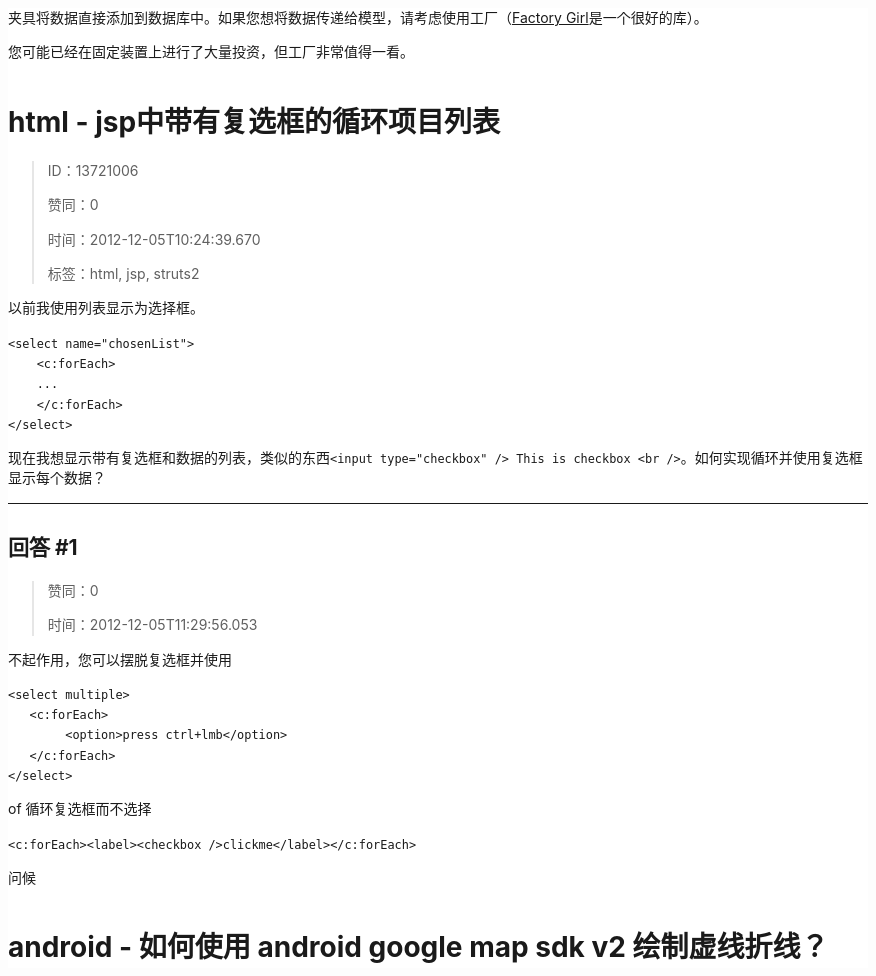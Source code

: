 夹具将数据直接添加到数据库中。如果您想将数据传递给模型，请考虑使用工厂（[Factory Girl](https://github.com/thoughtbot/factory_girl)是一个很好的库）。

您可能已经在固定装置上进行了大量投资，但工厂非常值得一看。

# html - jsp中带有复选框的循环项目列表

> ID：13721006
> 
> 赞同：0
> 
> 时间：2012-12-05T10:24:39.670
> 
> 标签：html, jsp, struts2

以前我使用列表显示为选择框。

```
<select name="chosenList">
    <c:forEach>
    ...
    </c:forEach>
</select> 
```

现在我想显示带有复选框和数据的列表，类似的东西`<input type="checkbox" /> This is checkbox <br />`。如何实现循环并使用复选框显示每个数据？

* * *

## 回答 #1

> 赞同：0
> 
> 时间：2012-12-05T11:29:56.053

不起作用，您可以摆脱复选框并使用

```
<select multiple>
   <c:forEach>
        <option>press ctrl+lmb</option>
   </c:forEach>
</select> 
```

of 循环复选框而不选择

```
<c:forEach><label><checkbox />clickme</label></c:forEach> 
```

问候

# android - 如何使用 android google map sdk v2 绘制虚线折线？
